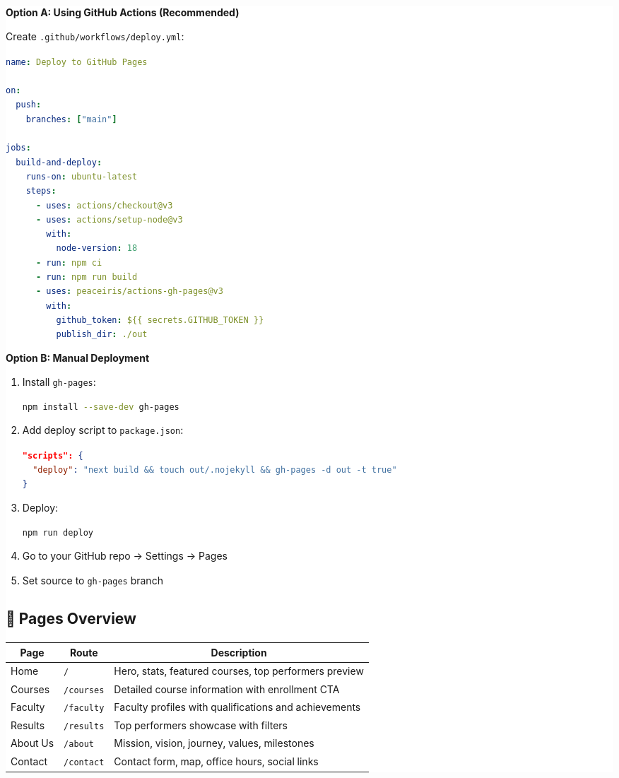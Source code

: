 **Option A: Using GitHub Actions (Recommended)**

Create `.github/workflows/deploy.yml`:
```yaml
name: Deploy to GitHub Pages

on:
  push:
    branches: ["main"]

jobs:
  build-and-deploy:
    runs-on: ubuntu-latest
    steps:
      - uses: actions/checkout@v3
      - uses: actions/setup-node@v3
        with:
          node-version: 18
      - run: npm ci
      - run: npm run build
      - uses: peaceiris/actions-gh-pages@v3
        with:
          github_token: ${{ secrets.GITHUB_TOKEN }}
          publish_dir: ./out
```

**Option B: Manual Deployment**

1. Install `gh-pages`:
   ```bash
   npm install --save-dev gh-pages
   ```

2. Add deploy script to `package.json`:
   ```json
   "scripts": {
     "deploy": "next build && touch out/.nojekyll && gh-pages -d out -t true"
   }
   ```

3. Deploy:
   ```bash
   npm run deploy
   ```

4. Go to your GitHub repo → Settings → Pages
5. Set source to `gh-pages` branch

## 📄 Pages Overview

| Page | Route | Description |
|------|-------|-------------|
| Home | `/` | Hero, stats, featured courses, top performers preview |
| Courses | `/courses` | Detailed course information with enrollment CTA |
| Faculty | `/faculty` | Faculty profiles with qualifications and achievements |
| Results | `/results` | Top performers showcase with filters |
| About Us | `/about` | Mission, vision, journey, values, milestones |
| Contact | `/contact` | Contact form, map, office hours, social links |
